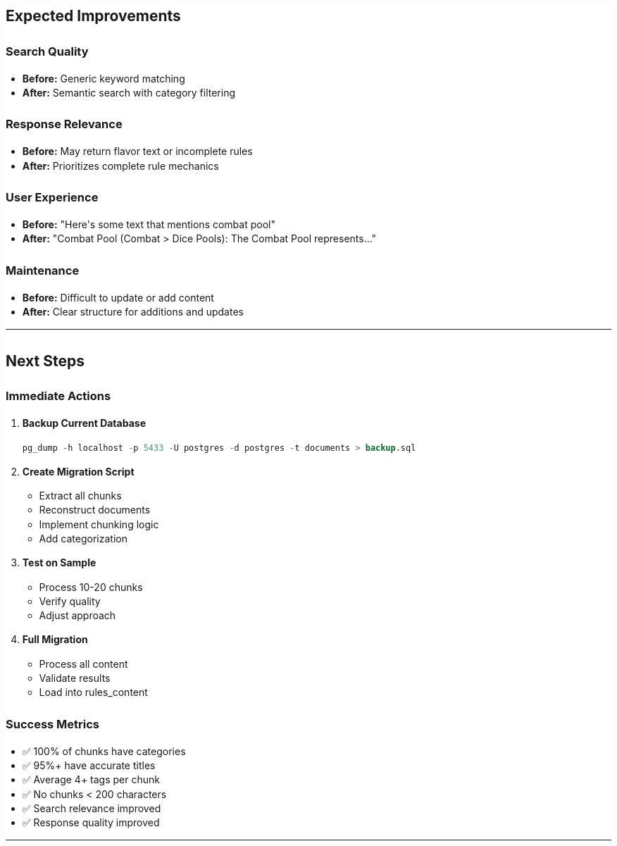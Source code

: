 
## Expected Improvements

### Search Quality
- **Before:** Generic keyword matching
- **After:** Semantic search with category filtering

### Response Relevance
- **Before:** May return flavor text or incomplete rules
- **After:** Prioritizes complete rule mechanics

### User Experience
- **Before:** "Here's some text that mentions combat pool"
- **After:** "Combat Pool (Combat > Dice Pools): The Combat Pool represents..."

### Maintenance
- **Before:** Difficult to update or add content
- **After:** Clear structure for additions and updates

---

## Next Steps

### Immediate Actions
1. **Backup Current Database**
   ```sql
   pg_dump -h localhost -p 5433 -U postgres -d postgres -t documents > backup.sql
   ```

2. **Create Migration Script**
   - Extract all chunks
   - Reconstruct documents
   - Implement chunking logic
   - Add categorization

3. **Test on Sample**
   - Process 10-20 chunks
   - Verify quality
   - Adjust approach

4. **Full Migration**
   - Process all content
   - Validate results
   - Load into rules_content

### Success Metrics
- ✅ 100% of chunks have categories
- ✅ 95%+ have accurate titles
- ✅ Average 4+ tags per chunk
- ✅ No chunks < 200 characters
- ✅ Search relevance improved
- ✅ Response quality improved

---